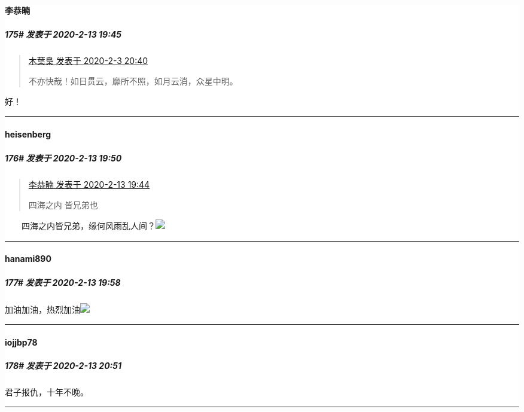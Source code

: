 ####  李恭暔  
##### 175#       发表于 2020-2-13 19:45



<blockquote><a href="httphttps://bbs.saraba1st.com/2b/forum.php?mod=redirect&amp;goto=findpost&amp;pid=46317938&amp;ptid=1912066" target="_blank">木葉梟 发表于 2020-2-3 20:40</a>

不亦快哉！如日贯云，靡所不照，如月云消，众星中明。</blockquote>
好！







*****

####  heisenberg  
##### 176#       发表于 2020-2-13 19:50



<blockquote><a href="httphttps://bbs.saraba1st.com/2b/forum.php?mod=redirect&amp;goto=findpost&amp;pid=46409057&amp;ptid=1912066" target="_blank">李恭暔 发表于 2020-2-13 19:44</a>

四海之内 皆兄弟也</blockquote>　　四海之内皆兄弟，缘何风雨乱人间？<img src="https://static.saraba1st.com/image/smiley/face2017/068.png" referrerpolicy="no-referrer">







*****

####  hanami890  
##### 177#       发表于 2020-2-13 19:58




加油加油，热烈加油<img src="https://static.saraba1st.com/image/smiley/face2017/037.png" referrerpolicy="no-referrer">







*****

####  iojjbp78  
##### 178#       发表于 2020-2-13 20:51




君子报仇，十年不晚。







*****
